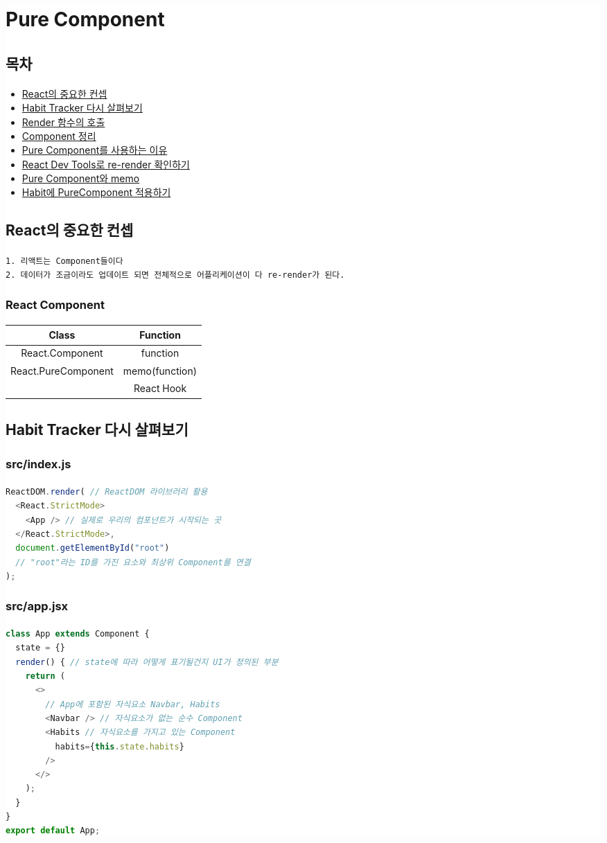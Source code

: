 # Pure Component

## 목차

* [React의 중요한 컨셉](#react의-중요한-컨셉)
* [Habit Tracker 다시 살펴보기](#habit-tracker-다시-살펴보기)
* [Render 함수의 호출](#render-함수의-호출)
* [Component 정리](#component-정리)
* [Pure Component를 사용하는 이유](#pure-component를-사용하는-이유)
* [React Dev Tools로 re-render 확인하기](#react-dev-tools로-re-render-확인하기)
* [Pure Component와 memo](#pure-component와-memo)
* [Habit에 PureComponent 적용하기](#habit에-purecomponent-적용하기)

## React의 중요한 컨셉

```
1. 리액트는 Component들이다
2. 데이터가 조금이라도 업데이트 되면 전체적으로 어플리케이션이 다 re-render가 된다.
```

### React Component

|        Class        |    Function    |
| :-----------------: | :------------: |
|   React.Component   |    function    |
| React.PureComponent | memo(function) |
|                     |   React Hook   |

## Habit Tracker 다시 살펴보기

### src/index.js

```js
ReactDOM.render( // ReactDOM 라이브러리 활용
  <React.StrictMode>
    <App />	// 실제로 우리의 컴포넌트가 시작되는 곳
  </React.StrictMode>,
  document.getElementById("root")
  // "root"라는 ID를 가진 요소와 최상위 Component를 연결
);
```

### src/app.jsx

```js
class App extends Component {
  state = {}
  render() { // state에 따라 어떻게 표기될건지 UI가 정의된 부분
    return (
      <>
        // App에 포함된 자식요소 Navbar, Habits
        <Navbar /> // 자식요소가 없는 순수 Component
        <Habits // 자식요소를 가지고 있는 Component
          habits={this.state.habits}
        />
      </>
    );
  }
}
export default App;
```